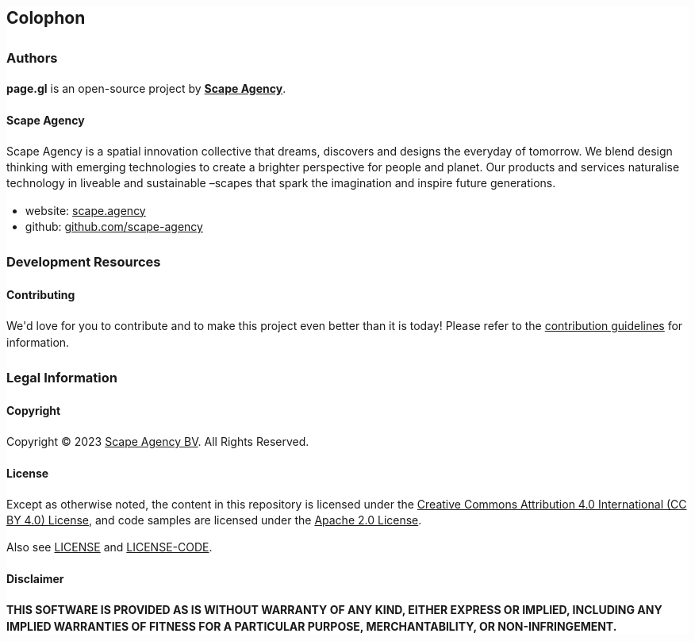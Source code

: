 ## Colophon

### Authors

**page.gl** is an open-source project by **[Scape Agency](https://www.scape.agency "Scape Agency website")**.

#### Scape Agency

Scape Agency is a spatial innovation collective that dreams, discovers and designs the everyday of tomorrow. We blend design thinking with emerging technologies to create a brighter perspective for people and planet. Our products and services naturalise technology in liveable and sustainable –scapes that spark the imagination and inspire future generations.

- website: [scape.agency](https://www.scape.agency "Scape Agency website")
- github: [github.com/scape-agency](https://github.com/scape-agency "Scape Agency GitHub")

### Development Resources

#### Contributing

We'd love for you to contribute and to make this project even better than it is today!
Please refer to the [contribution guidelines](.github/CONTRIBUTING.md) for information.

### Legal Information

#### Copyright

Copyright &copy; 2023 [Scape Agency BV](https://www.scape.agency/ "Scape Agency website"). All Rights Reserved.

#### License

Except as otherwise noted, the content in this repository is licensed under the
[Creative Commons Attribution 4.0 International (CC BY 4.0) License](https://creativecommons.org/licenses/by/4.0/), and
code samples are licensed under the [Apache 2.0 License](http://www.apache.org/licenses/LICENSE-2.0).

Also see [LICENSE](https://github.com/scape-agency/community/blob/master/src/LICENSE) and [LICENSE-CODE](https://github.com/scape-agency/community/blob/master/src/LICENSE-CODE).

#### Disclaimer

**THIS SOFTWARE IS PROVIDED AS IS WITHOUT WARRANTY OF ANY KIND, EITHER EXPRESS OR IMPLIED, INCLUDING ANY IMPLIED WARRANTIES OF FITNESS FOR A PARTICULAR PURPOSE, MERCHANTABILITY, OR NON-INFRINGEMENT.**
